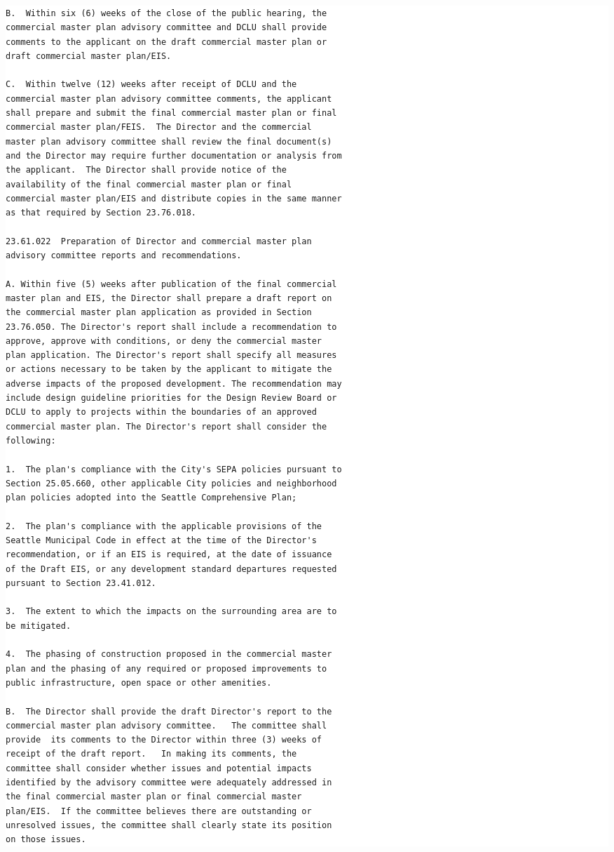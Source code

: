     B.  Within six (6) weeks of the close of the public hearing, the  
    commercial master plan advisory committee and DCLU shall provide  
    comments to the applicant on the draft commercial master plan or  
    draft commercial master plan/EIS.  
  
    C.  Within twelve (12) weeks after receipt of DCLU and the  
    commercial master plan advisory committee comments, the applicant  
    shall prepare and submit the final commercial master plan or final  
    commercial master plan/FEIS.  The Director and the commercial  
    master plan advisory committee shall review the final document(s)  
    and the Director may require further documentation or analysis from  
    the applicant.  The Director shall provide notice of the  
    availability of the final commercial master plan or final  
    commercial master plan/EIS and distribute copies in the same manner  
    as that required by Section 23.76.018.  
  
    23.61.022  Preparation of Director and commercial master plan  
    advisory committee reports and recommendations.  
  
    A. Within five (5) weeks after publication of the final commercial  
    master plan and EIS, the Director shall prepare a draft report on  
    the commercial master plan application as provided in Section  
    23.76.050. The Director's report shall include a recommendation to  
    approve, approve with conditions, or deny the commercial master  
    plan application. The Director's report shall specify all measures  
    or actions necessary to be taken by the applicant to mitigate the  
    adverse impacts of the proposed development. The recommendation may  
    include design guideline priorities for the Design Review Board or  
    DCLU to apply to projects within the boundaries of an approved  
    commercial master plan. The Director's report shall consider the  
    following:  
  
    1.  The plan's compliance with the City's SEPA policies pursuant to  
    Section 25.05.660, other applicable City policies and neighborhood  
    plan policies adopted into the Seattle Comprehensive Plan;  
  
    2.  The plan's compliance with the applicable provisions of the  
    Seattle Municipal Code in effect at the time of the Director's  
    recommendation, or if an EIS is required, at the date of issuance  
    of the Draft EIS, or any development standard departures requested  
    pursuant to Section 23.41.012.  
  
    3.  The extent to which the impacts on the surrounding area are to  
    be mitigated.  
  
    4.  The phasing of construction proposed in the commercial master  
    plan and the phasing of any required or proposed improvements to  
    public infrastructure, open space or other amenities.  
  
    B.  The Director shall provide the draft Director's report to the  
    commercial master plan advisory committee.   The committee shall  
    provide  its comments to the Director within three (3) weeks of  
    receipt of the draft report.   In making its comments, the  
    committee shall consider whether issues and potential impacts  
    identified by the advisory committee were adequately addressed in  
    the final commercial master plan or final commercial master  
    plan/EIS.  If the committee believes there are outstanding or  
    unresolved issues, the committee shall clearly state its position  
    on those issues.  
  